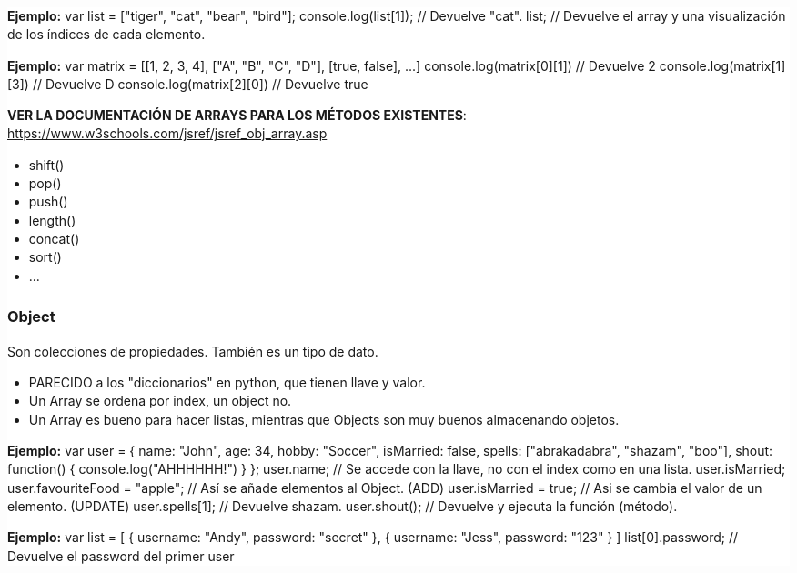 **Ejemplo:**
   var list = ["tiger", "cat", "bear", "bird"];
   console.log(list[1]);                        // Devuelve "cat".
   list;                                        // Devuelve el array y una visualización de los índices de cada elemento.

**Ejemplo:**
   var matrix = [[1, 2, 3, 4], 
                 ["A", "B", "C", "D"],
                 [true, false],
                 ...]
   console.log(matrix[0][1])     // Devuelve 2
   console.log(matrix[1][3])     // Devuelve D
   console.log(matrix[2][0])     // Devuelve true

**VER LA DOCUMENTACIÓN DE ARRAYS PARA LOS MÉTODOS EXISTENTES**:   https://www.w3schools.com/jsref/jsref_obj_array.asp
   
   - shift()
   - pop()
   - push()
   - length() 
   - concat()
   - sort()
   - ...

### Object

Son colecciones de propiedades. También es un tipo de dato.

- PARECIDO a los "diccionarios" en python, que tienen llave y valor.
- Un Array se ordena por index, un object no.
- Un Array es bueno para hacer listas, mientras que Objects son muy buenos almacenando objetos.

**Ejemplo:**
   var user = {
         name: "John",
         age: 34,
         hobby: "Soccer",
         isMarried: false,
         spells: ["abrakadabra", "shazam", "boo"],
         shout: function() { console.log("AHHHHHH!") }
   };
   user.name;                       // Se accede con la llave, no con el index como en una lista.
   user.isMarried;                  
   user.favouriteFood = "apple";    // Así se añade elementos al Object. (ADD)
   user.isMarried = true;           // Asi se cambia el valor de un elemento. (UPDATE)
   user.spells[1];                  // Devuelve shazam.
   user.shout();                    // Devuelve y ejecuta la función (método).

**Ejemplo:**
   var list = [
         {
            username: "Andy",
            password: "secret"
         },
         {
            username: "Jess",
            password: "123"
         }
   ]
   list[0].password;          // Devuelve el password del primer user
